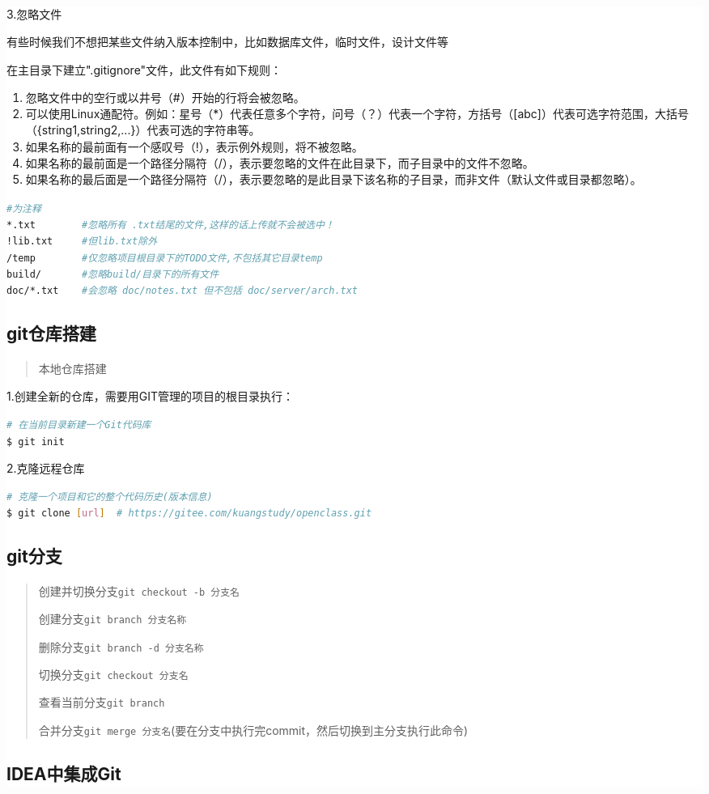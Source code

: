 3.忽略文件

有些时候我们不想把某些文件纳入版本控制中，比如数据库文件，临时文件，设计文件等

在主目录下建立".gitignore"文件，此文件有如下规则：

1. 忽略文件中的空行或以井号（#）开始的行将会被忽略。
2. 可以使用Linux通配符。例如：星号（*）代表任意多个字符，问号（？）代表一个字符，方括号（[abc]）代表可选字符范围，大括号（{string1,string2,...}）代表可选的字符串等。
3. 如果名称的最前面有一个感叹号（!），表示例外规则，将不被忽略。
4. 如果名称的最前面是一个路径分隔符（/），表示要忽略的文件在此目录下，而子目录中的文件不忽略。
5. 如果名称的最后面是一个路径分隔符（/），表示要忽略的是此目录下该名称的子目录，而非文件（默认文件或目录都忽略）。

```bash
#为注释
*.txt        #忽略所有 .txt结尾的文件,这样的话上传就不会被选中！
!lib.txt     #但lib.txt除外
/temp        #仅忽略项目根目录下的TODO文件,不包括其它目录temp
build/       #忽略build/目录下的所有文件
doc/*.txt    #会忽略 doc/notes.txt 但不包括 doc/server/arch.txt
```

## git仓库搭建

> 本地仓库搭建

1.创建全新的仓库，需要用GIT管理的项目的根目录执行：

```bash
# 在当前目录新建一个Git代码库
$ git init
```

2.克隆远程仓库

```bash
# 克隆一个项目和它的整个代码历史(版本信息)
$ git clone [url]  # https://gitee.com/kuangstudy/openclass.git	
```

## git分支

>创建并切换分支```git checkout -b 分支名```
>
>创建分支`git branch 分支名称`
>
>删除分支`git branch -d 分支名称`
>
>切换分支```git checkout 分支名```
>
>查看当前分支```git branch```
>
>合并分支```git merge 分支名```(要在分支中执行完commit，然后切换到主分支执行此命令)

## IDEA中集成Git
